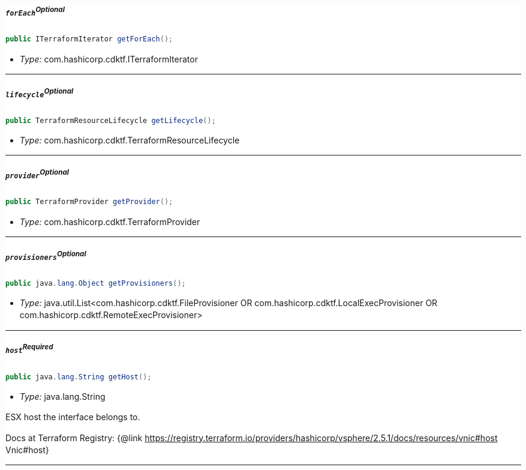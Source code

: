 ##### `forEach`<sup>Optional</sup> <a name="forEach" id="@cdktf/provider-vsphere.vnic.VnicConfig.property.forEach"></a>

```java
public ITerraformIterator getForEach();
```

- *Type:* com.hashicorp.cdktf.ITerraformIterator

---

##### `lifecycle`<sup>Optional</sup> <a name="lifecycle" id="@cdktf/provider-vsphere.vnic.VnicConfig.property.lifecycle"></a>

```java
public TerraformResourceLifecycle getLifecycle();
```

- *Type:* com.hashicorp.cdktf.TerraformResourceLifecycle

---

##### `provider`<sup>Optional</sup> <a name="provider" id="@cdktf/provider-vsphere.vnic.VnicConfig.property.provider"></a>

```java
public TerraformProvider getProvider();
```

- *Type:* com.hashicorp.cdktf.TerraformProvider

---

##### `provisioners`<sup>Optional</sup> <a name="provisioners" id="@cdktf/provider-vsphere.vnic.VnicConfig.property.provisioners"></a>

```java
public java.lang.Object getProvisioners();
```

- *Type:* java.util.List<com.hashicorp.cdktf.FileProvisioner OR com.hashicorp.cdktf.LocalExecProvisioner OR com.hashicorp.cdktf.RemoteExecProvisioner>

---

##### `host`<sup>Required</sup> <a name="host" id="@cdktf/provider-vsphere.vnic.VnicConfig.property.host"></a>

```java
public java.lang.String getHost();
```

- *Type:* java.lang.String

ESX host the interface belongs to.

Docs at Terraform Registry: {@link https://registry.terraform.io/providers/hashicorp/vsphere/2.5.1/docs/resources/vnic#host Vnic#host}

---